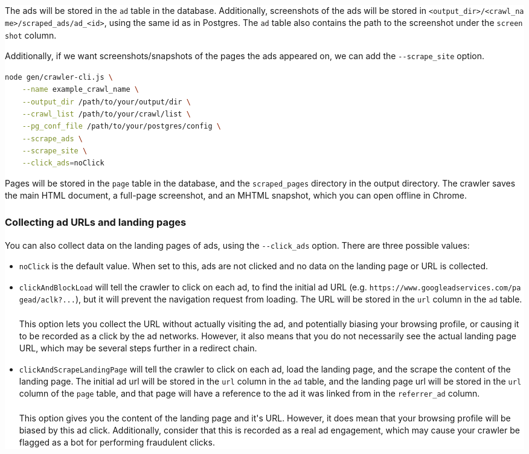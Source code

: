 The ads will be stored in the `ad` table in the database. Additionally,
screenshots of the ads will be stored in
`<output_dir>/<crawl_name>/scraped_ads/ad_<id>`, using the same id as in Postgres.
The `ad` table also contains the path to the screenshot under the `screenshot`
column.

Additionally, if we want screenshots/snapshots of the pages the ads appeared on,
we can add the `--scrape_site` option.

```sh
node gen/crawler-cli.js \
    --name example_crawl_name \
    --output_dir /path/to/your/output/dir \
    --crawl_list /path/to/your/crawl/list \
    --pg_conf_file /path/to/your/postgres/config \
    --scrape_ads \
    --scrape_site \
    --click_ads=noClick
```

Pages will be stored in the `page` table in the database, and the
`scraped_pages` directory in the output directory. The crawler saves the
main HTML document, a full-page screenshot, and an MHTML snapshot, which
you can open offline in Chrome.

### Collecting ad URLs and landing pages

You can also collect data on the landing pages of ads, using the `--click_ads`
option. There are three possible values:

- `noClick` is the default value. When set to this, ads are not clicked and no
data on the landing page or URL is collected.

- `clickAndBlockLoad` will tell the crawler to click on each ad, to find the
initial ad URL (e.g. `https://www.googleadservices.com/pagead/aclk?...`),
but it will prevent the navigation request from loading.
The URL will be stored in the `url` column in the `ad` table. \
\
This option lets you collect the URL without actually visiting the ad,
and potentially biasing your browsing profile, or causing it to be recorded as
a click by the ad networks. However, it also means that you do not necessarily
see the actual landing page
URL, which may be several steps further in a redirect chain.

- `clickAndScrapeLandingPage` will tell the crawler to click on each ad, load
the landing page, and the scrape the content of the landing page. The initial
ad url will be stored in the `url` column in the `ad` table, and the landing page
url will be stored in the `url` column of the `page` table, and that page will
have a reference to the ad it was linked from in the `referrer_ad` column.\
\
This option gives you the content of the landing page and it's URL. However,
it does mean that your browsing profile will be biased by this ad click.
Additionally, consider that this is recorded as a real ad engagement, which
may cause your crawler be flagged as a bot for performing fraudulent clicks.
